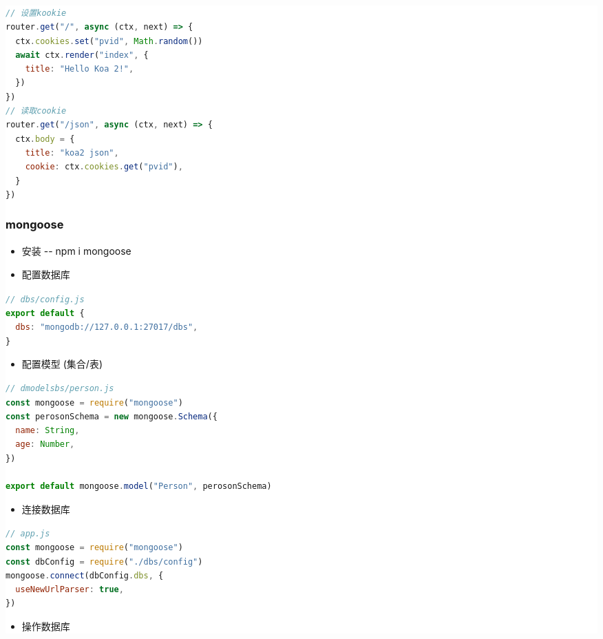 ```javascript
// 设置kookie
router.get("/", async (ctx, next) => {
  ctx.cookies.set("pvid", Math.random())
  await ctx.render("index", {
    title: "Hello Koa 2!",
  })
})
// 读取cookie
router.get("/json", async (ctx, next) => {
  ctx.body = {
    title: "koa2 json",
    cookie: ctx.cookies.get("pvid"),
  }
})
```

### mongoose

- 安装
  -- npm i mongoose

- 配置数据库

```javascript
// dbs/config.js
export default {
  dbs: "mongodb://127.0.0.1:27017/dbs",
}
```

- 配置模型 (集合/表)

```javascript
// dmodelsbs/person.js
const mongoose = require("mongoose")
const perosonSchema = new mongoose.Schema({
  name: String,
  age: Number,
})

export default mongoose.model("Person", perosonSchema)
```

- 连接数据库

```javascript
// app.js
const mongoose = require("mongoose")
const dbConfig = require("./dbs/config")
mongoose.connect(dbConfig.dbs, {
  useNewUrlParser: true,
})
```

- 操作数据库
